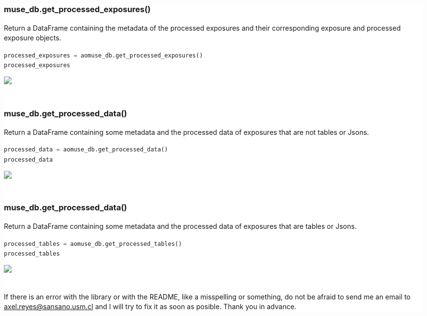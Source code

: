 ### muse_db.get_processed_exposures()

Return a DataFrame containing the metadata of the processed exposures and their corresponding exposure and processed exposure objects.

```python
processed_exposures = aomuse_db.get_processed_exposures()
processed_exposures
```
<img src=https://media.discordapp.net/attachments/957192747620659250/957193210072019034/unknown.png>
<br><br/>

### muse_db.get_processed_data()

Return a DataFrame containing some metadata and the processed data of exposures that are not tables or Jsons.

```python
processed_data = aomuse_db.get_processed_data()
processed_data
```
<img src=https://media.discordapp.net/attachments/957192747620659250/957193388975869992/unknown.png>
<br><br/>

### muse_db.get_processed_data()

Return a DataFrame containing some metadata and the processed data of exposures that are tables or Jsons.

```python
processed_tables = aomuse_db.get_processed_tables()
processed_tables
```
<img src=https://media.discordapp.net/attachments/957192747620659250/957193565811920916/unknown.png>
<br><br/>

If there is an error with the library or with the README, like a misspelling or something, do not be afraid to send me an email to axel.reyes@sansano.usm.cl and I will try to fix it as soon as posible. Thank you in advance.
